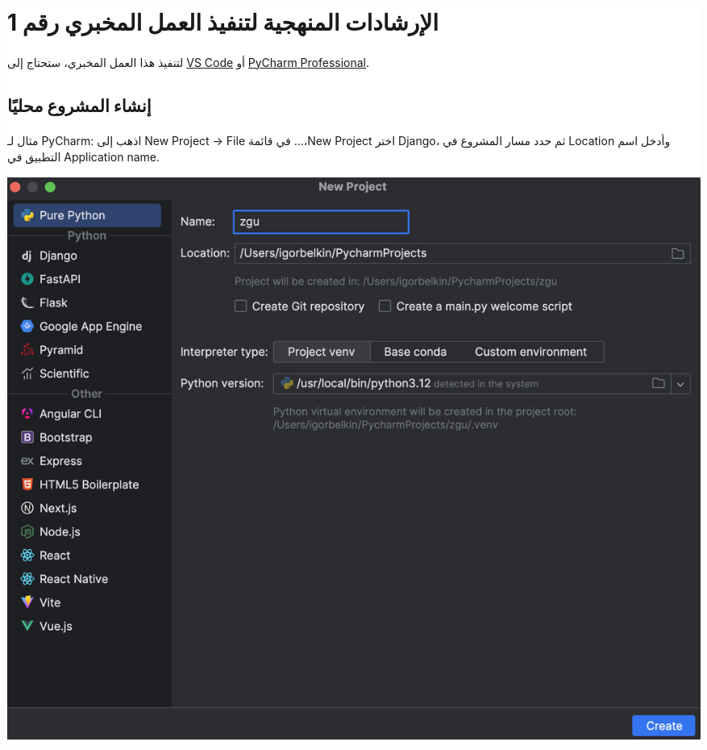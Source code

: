 
# الإرشادات المنهجية لتنفيذ العمل المخبري رقم 1  

لتنفيذ هذا العمل المخبري، ستحتاج إلى [VS Code](https://code.visualstudio.com) أو [PyCharm Professional](https://www.jetbrains.com/pycharm/download/).

## إنشاء المشروع محليًا
مثال لـ PyCharm:
اذهب إلى  New Project -> File
في قائمة ...،New Project
اختر Django، ثم حدد مسار المشروع في Location
وأدخل اسم التطبيق في Application name.

![إنشاء المشروع](assets/1.png)
